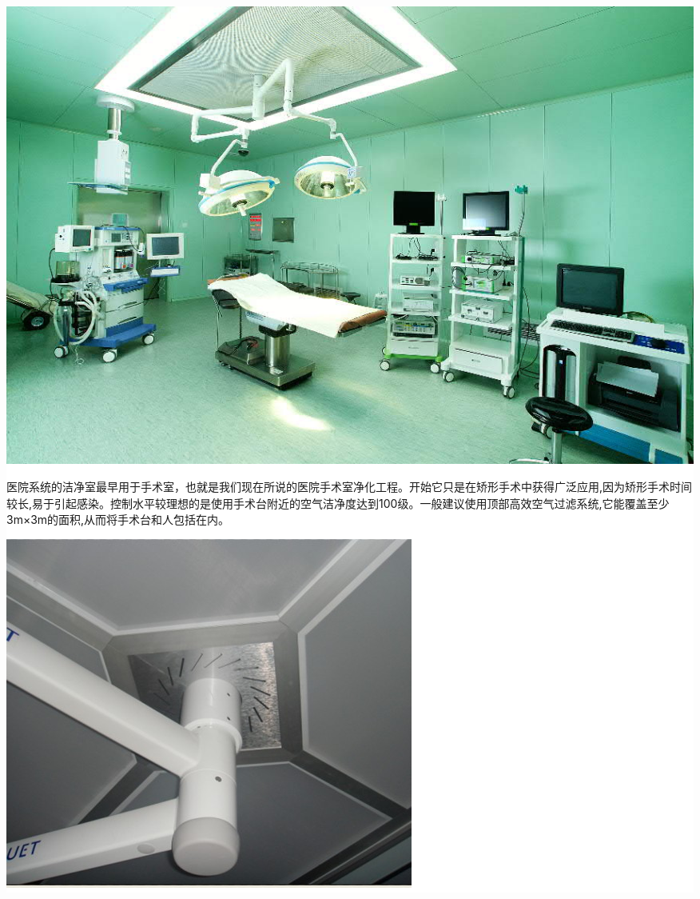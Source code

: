 ![](/static/img/2016/071601.jpg)

医院系统的洁净室最早用于手术室，也就是我们现在所说的医院手术室净化工程。开始它只是在矫形手术中获得广泛应用,因为矫形手术时间较长,易于引起感染。控制水平较理想的是使用手术台附近的空气洁净度达到100级。一般建议使用顶部高效空气过滤系统,它能覆盖至少3m×3m的面积,从而将手术台和人包括在内。

![](/static/img/2016/071602.jpg)
